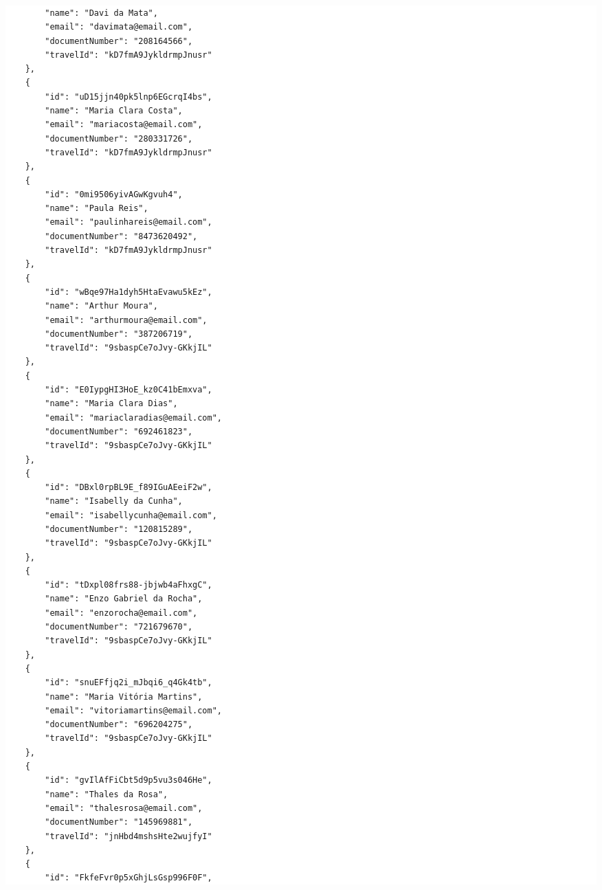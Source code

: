```
        "name": "Davi da Mata",
        "email": "davimata@email.com",
        "documentNumber": "208164566",
        "travelId": "kD7fmA9JykldrmpJnusr"
    },
    {
        "id": "uD15jjn40pk5lnp6EGcrqI4bs",
        "name": "Maria Clara Costa",
        "email": "mariacosta@email.com",
        "documentNumber": "280331726",
        "travelId": "kD7fmA9JykldrmpJnusr"
    },
    {
        "id": "0mi9506yivAGwKgvuh4",
        "name": "Paula Reis",
        "email": "paulinhareis@email.com",
        "documentNumber": "8473620492",
        "travelId": "kD7fmA9JykldrmpJnusr"
    },
    {
        "id": "wBqe97Ha1dyh5HtaEvawu5kEz",
        "name": "Arthur Moura",
        "email": "arthurmoura@email.com",
        "documentNumber": "387206719",
        "travelId": "9sbaspCe7oJvy-GKkjIL"
    },
    {
        "id": "E0IypgHI3HoE_kz0C41bEmxva",
        "name": "Maria Clara Dias",
        "email": "mariaclaradias@email.com",
        "documentNumber": "692461823",
        "travelId": "9sbaspCe7oJvy-GKkjIL"
    },
    {
        "id": "DBxl0rpBL9E_f89IGuAEeiF2w",
        "name": "Isabelly da Cunha",
        "email": "isabellycunha@email.com",
        "documentNumber": "120815289",
        "travelId": "9sbaspCe7oJvy-GKkjIL"
    },
    {
        "id": "tDxpl08frs88-jbjwb4aFhxgC",
        "name": "Enzo Gabriel da Rocha",
        "email": "enzorocha@email.com",
        "documentNumber": "721679670",
        "travelId": "9sbaspCe7oJvy-GKkjIL"
    },
    {
        "id": "snuEFfjq2i_mJbqi6_q4Gk4tb",
        "name": "Maria Vitória Martins",
        "email": "vitoriamartins@email.com",
        "documentNumber": "696204275",
        "travelId": "9sbaspCe7oJvy-GKkjIL"
    },
    {
        "id": "gvIlAfFiCbt5d9p5vu3s046He",
        "name": "Thales da Rosa",
        "email": "thalesrosa@email.com",
        "documentNumber": "145969881",
        "travelId": "jnHbd4mshsHte2wujfyI"
    },
    {
        "id": "FkfeFvr0p5xGhjLsGsp996F0F",
```
